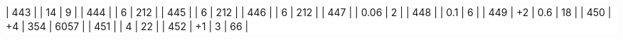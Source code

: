 | 443 |       |    14    |       9 |
| 444 |       |     6    |     212 |
| 445 |       |     6    |     212 |
| 446 |       |     6    |     212 |
| 447 |       |     0.06 |       2 |
| 448 |       |     0.1  |       6 |
| 449 |    +2 |     0.6  |      18 |
| 450 |    +4 |   354    |    6057 |
| 451 |       |     4    |      22 |
| 452 |    +1 |     3    |      66 |